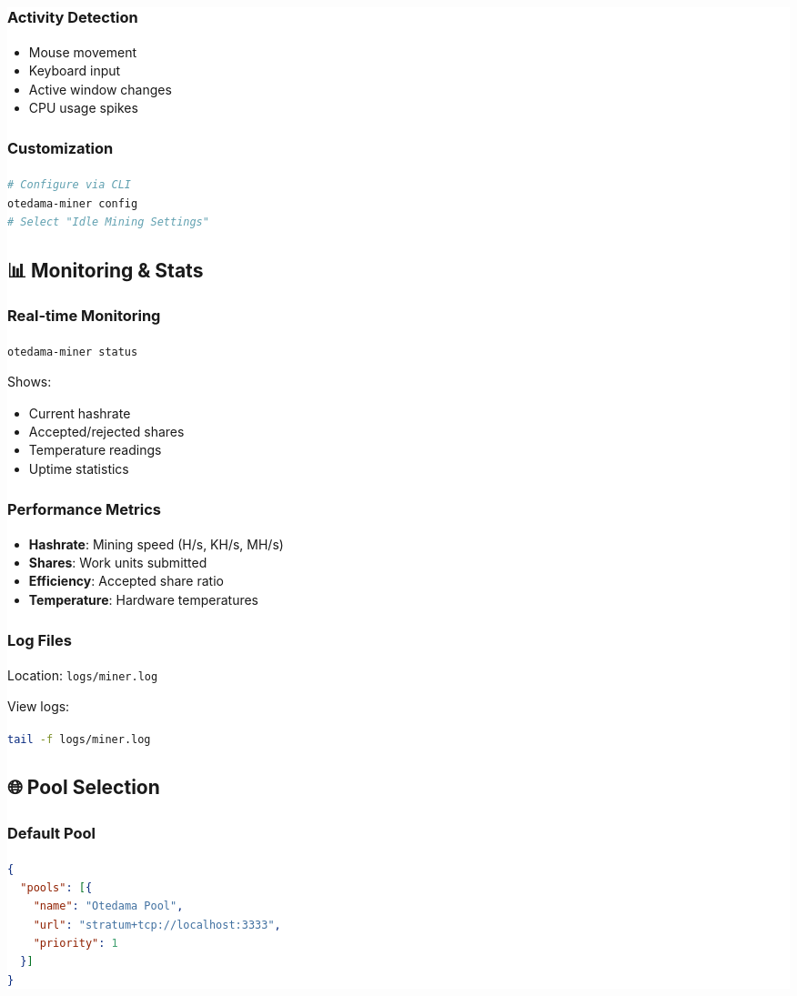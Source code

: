 ### Activity Detection
- Mouse movement
- Keyboard input
- Active window changes
- CPU usage spikes

### Customization
```bash
# Configure via CLI
otedama-miner config
# Select "Idle Mining Settings"
```

## 📊 Monitoring & Stats

### Real-time Monitoring
```bash
otedama-miner status
```

Shows:
- Current hashrate
- Accepted/rejected shares
- Temperature readings
- Uptime statistics

### Performance Metrics
- **Hashrate**: Mining speed (H/s, KH/s, MH/s)
- **Shares**: Work units submitted
- **Efficiency**: Accepted share ratio
- **Temperature**: Hardware temperatures

### Log Files
Location: `logs/miner.log`

View logs:
```bash
tail -f logs/miner.log
```

## 🌐 Pool Selection

### Default Pool
```json
{
  "pools": [{
    "name": "Otedama Pool",
    "url": "stratum+tcp://localhost:3333",
    "priority": 1
  }]
}
```
